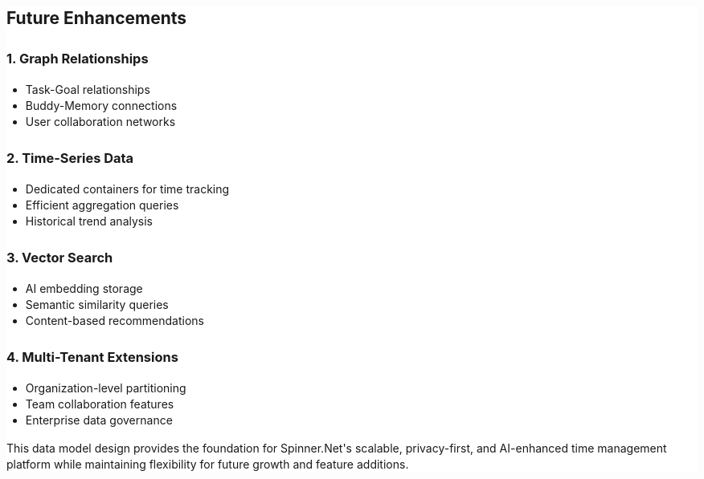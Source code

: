 ## Future Enhancements

### 1. **Graph Relationships**
- Task-Goal relationships
- Buddy-Memory connections
- User collaboration networks

### 2. **Time-Series Data**
- Dedicated containers for time tracking
- Efficient aggregation queries
- Historical trend analysis

### 3. **Vector Search**
- AI embedding storage
- Semantic similarity queries
- Content-based recommendations

### 4. **Multi-Tenant Extensions**
- Organization-level partitioning
- Team collaboration features
- Enterprise data governance

This data model design provides the foundation for Spinner.Net's scalable, privacy-first, and AI-enhanced time management platform while maintaining flexibility for future growth and feature additions.